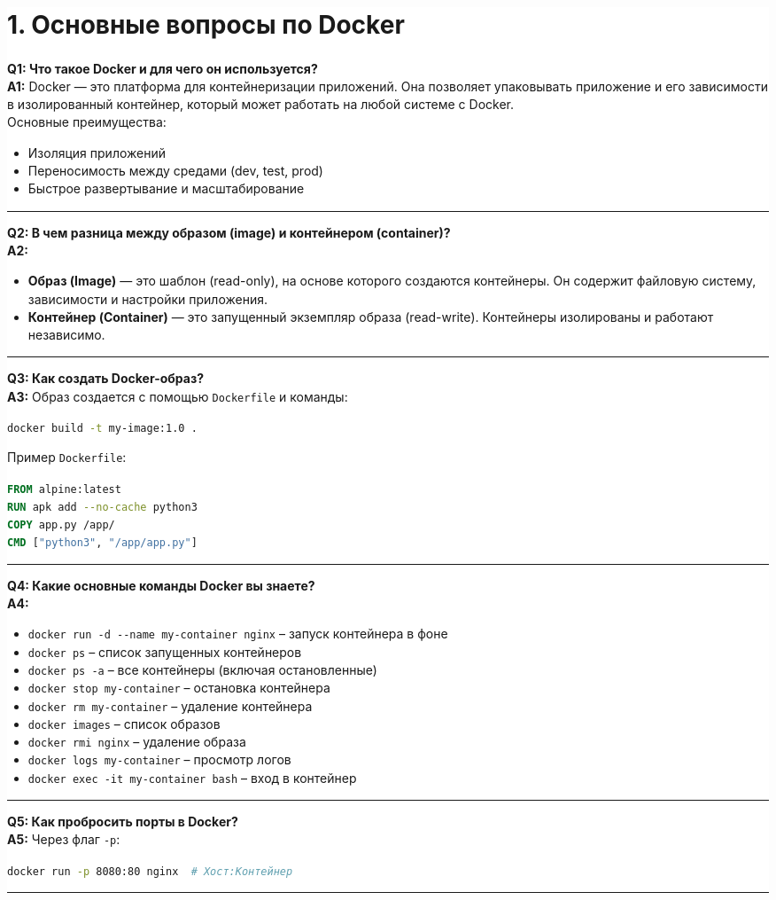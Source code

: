 # **1. Основные вопросы по Docker**  

**Q1: Что такое Docker и для чего он используется?**  
**A1:** Docker — это платформа для контейнеризации приложений. Она позволяет упаковывать приложение и его зависимости в изолированный контейнер, который может работать на любой системе с Docker.  
Основные преимущества:  
- Изоляция приложений  
- Переносимость между средами (dev, test, prod)  
- Быстрое развертывание и масштабирование  

---  

**Q2: В чем разница между образом (image) и контейнером (container)?**  
**A2:**  
- **Образ (Image)** — это шаблон (read-only), на основе которого создаются контейнеры. Он содержит файловую систему, зависимости и настройки приложения.  
- **Контейнер (Container)** — это запущенный экземпляр образа (read-write). Контейнеры изолированы и работают независимо.  

---  

**Q3: Как создать Docker-образ?**  
**A3:** Образ создается с помощью `Dockerfile` и команды:  
```bash
docker build -t my-image:1.0 .
```  
Пример `Dockerfile`:  
```dockerfile
FROM alpine:latest
RUN apk add --no-cache python3
COPY app.py /app/
CMD ["python3", "/app/app.py"]
```  

---  

**Q4: Какие основные команды Docker вы знаете?**  
**A4:**  
- `docker run -d --name my-container nginx` – запуск контейнера в фоне  
- `docker ps` – список запущенных контейнеров  
- `docker ps -a` – все контейнеры (включая остановленные)  
- `docker stop my-container` – остановка контейнера  
- `docker rm my-container` – удаление контейнера  
- `docker images` – список образов  
- `docker rmi nginx` – удаление образа  
- `docker logs my-container` – просмотр логов  
- `docker exec -it my-container bash` – вход в контейнер  

---  

**Q5: Как пробросить порты в Docker?**  
**A5:** Через флаг `-p`:  
```bash
docker run -p 8080:80 nginx  # Хост:Контейнер
```  

---  